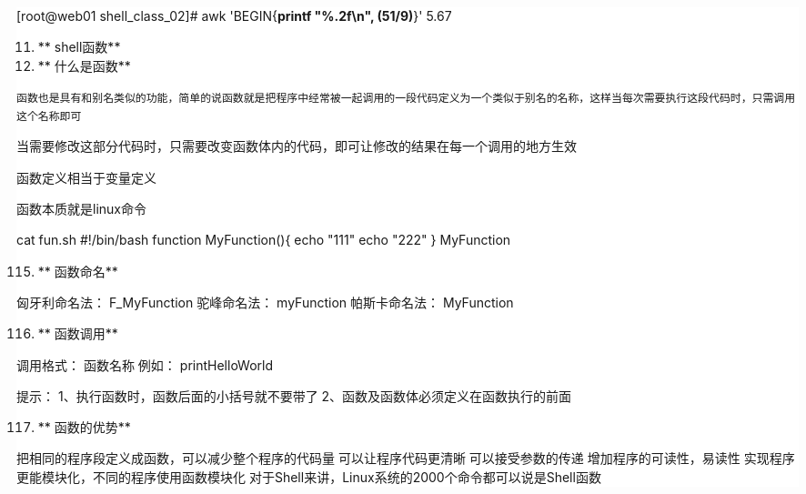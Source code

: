 



[root@web01 shell_class_02]# awk 'BEGIN{**printf "%.2f\n", (51/9)**}'
5.67















 

11. **  shell函数**
114. **  什么是函数**

    函数也是具有和别名类似的功能，简单的说函数就是把程序中经常被一起调用的一段代码定义为一个类似于别名的名称，这样当每次需要执行这段代码时，只需调用这个名称即可
当需要修改这部分代码时，只需要改变函数体内的代码，即可让修改的结果在每一个调用的地方生效

函数定义相当于变量定义

函数本质就是linux命令

cat fun.sh 
#!/bin/bash
function MyFunction(){
   echo "111"
   echo "222"
}
MyFunction

115. ** 函数命名**

匈牙利命名法： F_MyFunction
驼峰命名法：  myFunction
帕斯卡命名法： MyFunction

116. ** 函数调用**

调用格式： 函数名称
例如：  printHelloWorld

提示：
1、执行函数时，函数后面的小括号就不要带了
2、函数及函数体必须定义在函数执行的前面

117. ** 函数的优势**

把相同的程序段定义成函数，可以减少整个程序的代码量
可以让程序代码更清晰
可以接受参数的传递
增加程序的可读性，易读性
实现程序更能模块化，不同的程序使用函数模块化
对于Shell来讲，Linux系统的2000个命令都可以说是Shell函数

